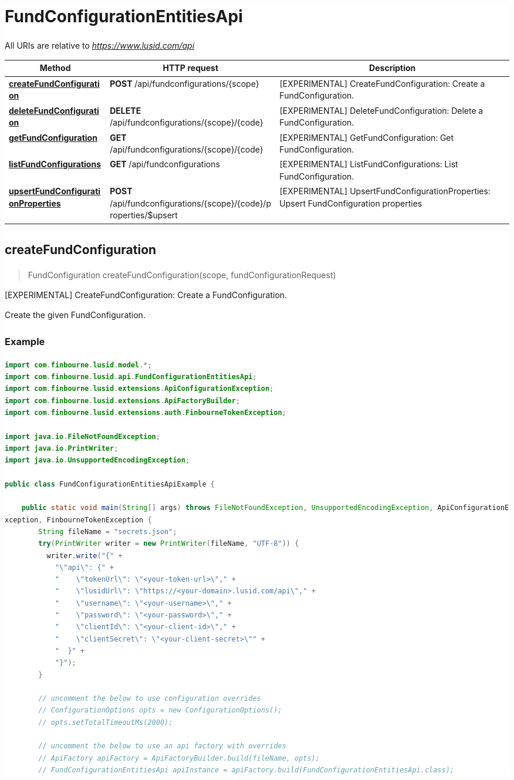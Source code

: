 # FundConfigurationEntitiesApi

All URIs are relative to *https://www.lusid.com/api*

| Method | HTTP request | Description |
|------------- | ------------- | -------------|
| [**createFundConfiguration**](FundConfigurationEntitiesApi.md#createFundConfiguration) | **POST** /api/fundconfigurations/{scope} | [EXPERIMENTAL] CreateFundConfiguration: Create a FundConfiguration. |
| [**deleteFundConfiguration**](FundConfigurationEntitiesApi.md#deleteFundConfiguration) | **DELETE** /api/fundconfigurations/{scope}/{code} | [EXPERIMENTAL] DeleteFundConfiguration: Delete a FundConfiguration. |
| [**getFundConfiguration**](FundConfigurationEntitiesApi.md#getFundConfiguration) | **GET** /api/fundconfigurations/{scope}/{code} | [EXPERIMENTAL] GetFundConfiguration: Get FundConfiguration. |
| [**listFundConfigurations**](FundConfigurationEntitiesApi.md#listFundConfigurations) | **GET** /api/fundconfigurations | [EXPERIMENTAL] ListFundConfigurations: List FundConfiguration. |
| [**upsertFundConfigurationProperties**](FundConfigurationEntitiesApi.md#upsertFundConfigurationProperties) | **POST** /api/fundconfigurations/{scope}/{code}/properties/$upsert | [EXPERIMENTAL] UpsertFundConfigurationProperties: Upsert FundConfiguration properties |



## createFundConfiguration

> FundConfiguration createFundConfiguration(scope, fundConfigurationRequest)

[EXPERIMENTAL] CreateFundConfiguration: Create a FundConfiguration.

Create the given FundConfiguration.

### Example

```java
import com.finbourne.lusid.model.*;
import com.finbourne.lusid.api.FundConfigurationEntitiesApi;
import com.finbourne.lusid.extensions.ApiConfigurationException;
import com.finbourne.lusid.extensions.ApiFactoryBuilder;
import com.finbourne.lusid.extensions.auth.FinbourneTokenException;

import java.io.FileNotFoundException;
import java.io.PrintWriter;
import java.io.UnsupportedEncodingException;

public class FundConfigurationEntitiesApiExample {

    public static void main(String[] args) throws FileNotFoundException, UnsupportedEncodingException, ApiConfigurationException, FinbourneTokenException {
        String fileName = "secrets.json";
        try(PrintWriter writer = new PrintWriter(fileName, "UTF-8")) {
          writer.write("{" +
            "\"api\": {" +
            "    \"tokenUrl\": \"<your-token-url>\"," +
            "    \"lusidUrl\": \"https://<your-domain>.lusid.com/api\"," +
            "    \"username\": \"<your-username>\"," +
            "    \"password\": \"<your-password>\"," +
            "    \"clientId\": \"<your-client-id>\"," +
            "    \"clientSecret\": \"<your-client-secret>\"" +
            "  }" +
            "}");
        }

        // uncomment the below to use configuration overrides
        // ConfigurationOptions opts = new ConfigurationOptions();
        // opts.setTotalTimeoutMs(2000);
        
        // uncomment the below to use an api factory with overrides
        // ApiFactory apiFactory = ApiFactoryBuilder.build(fileName, opts);
        // FundConfigurationEntitiesApi apiInstance = apiFactory.build(FundConfigurationEntitiesApi.class);
```